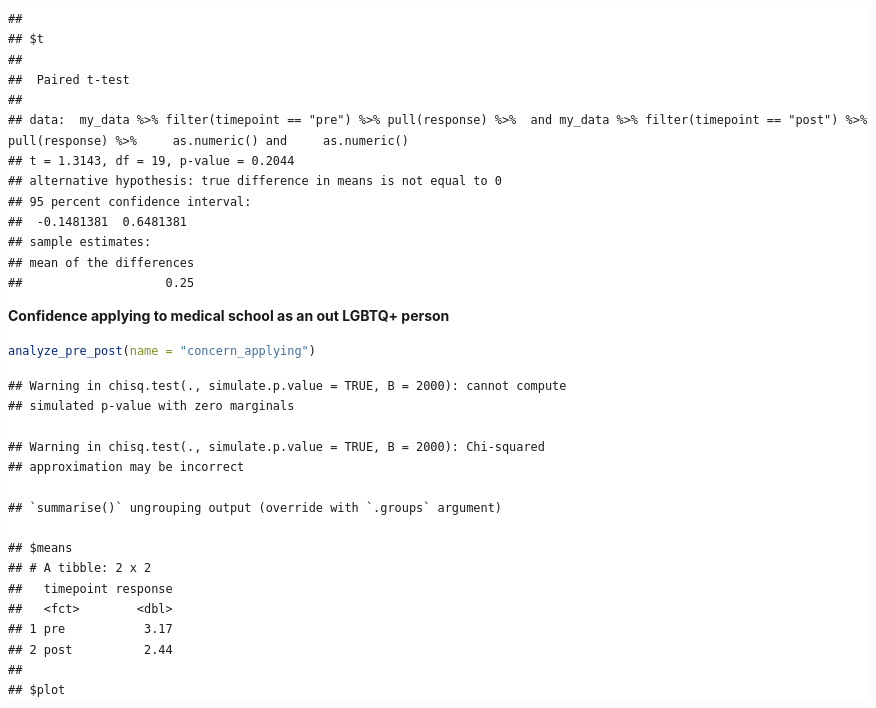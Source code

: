     ## 
    ## $t
    ## 
    ##  Paired t-test
    ## 
    ## data:  my_data %>% filter(timepoint == "pre") %>% pull(response) %>%  and my_data %>% filter(timepoint == "post") %>% pull(response) %>%     as.numeric() and     as.numeric()
    ## t = 1.3143, df = 19, p-value = 0.2044
    ## alternative hypothesis: true difference in means is not equal to 0
    ## 95 percent confidence interval:
    ##  -0.1481381  0.6481381
    ## sample estimates:
    ## mean of the differences 
    ##                    0.25

**Confidence applying to medical school as an out LGBTQ+ person**

``` r
analyze_pre_post(name = "concern_applying")
```

    ## Warning in chisq.test(., simulate.p.value = TRUE, B = 2000): cannot compute
    ## simulated p-value with zero marginals

    ## Warning in chisq.test(., simulate.p.value = TRUE, B = 2000): Chi-squared
    ## approximation may be incorrect

    ## `summarise()` ungrouping output (override with `.groups` argument)

    ## $means
    ## # A tibble: 2 x 2
    ##   timepoint response
    ##   <fct>        <dbl>
    ## 1 pre           3.17
    ## 2 post          2.44
    ## 
    ## $plot
